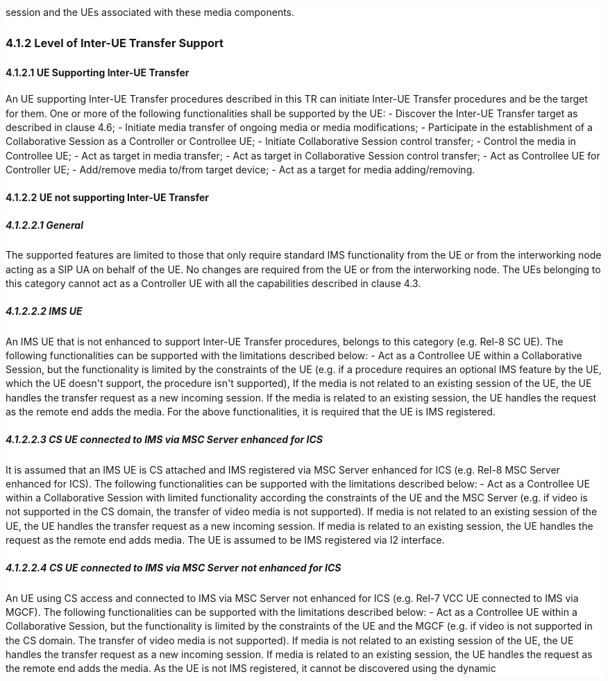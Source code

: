 session and the UEs associated with these media components.
### 4.1.2 Level of Inter-UE Transfer Support
#### 4.1.2.1 UE Supporting Inter-UE Transfer
An UE supporting Inter-UE Transfer procedures described in this TR can
initiate Inter-UE Transfer procedures and be the target for them. One or more
of the following functionalities shall be supported by the UE:
\- Discover the Inter-UE Transfer target as described in clause 4.6;
\- Initiate media transfer of ongoing media or media modifications;
\- Participate in the establishment of a Collaborative Session as a Controller
or Controllee UE;
\- Initiate Collaborative Session control transfer;
\- Control the media in Controllee UE;
\- Act as target in media transfer;
\- Act as target in Collaborative Session control transfer;
\- Act as Controllee UE for Controller UE;
\- Add/remove media to/from target device;
\- Act as a target for media adding/removing.
#### 4.1.2.2 UE not supporting Inter-UE Transfer
##### 4.1.2.2.1 General
The supported features are limited to those that only require standard IMS
functionality from the UE or from the interworking node acting as a SIP UA on
behalf of the UE. No changes are required from the UE or from the interworking
node. The UEs belonging to this category cannot act as a Controller UE with
all the capabilities described in clause 4.3.
##### 4.1.2.2.2 IMS UE
An IMS UE that is not enhanced to support Inter-UE Transfer procedures,
belongs to this category (e.g. Rel-8 SC UE). The following functionalities can
be supported with the limitations described below:
\- Act as a Controllee UE within a Collaborative Session, but the
functionality is limited by the constraints of the UE (e.g. if a procedure
requires an optional IMS feature by the UE, which the UE doesn\'t support, the
procedure isn\'t supported), If the media is not related to an existing
session of the UE, the UE handles the transfer request as a new incoming
session. If the media is related to an existing session, the UE handles the
request as the remote end adds the media.
For the above functionalities, it is required that the UE is IMS registered.
##### 4.1.2.2.3 CS UE connected to IMS via MSC Server enhanced for ICS
It is assumed that an IMS UE is CS attached and IMS registered via MSC Server
enhanced for ICS (e.g. Rel-8 MSC Server enhanced for ICS). The following
functionalities can be supported with the limitations described below:
\- Act as a Controllee UE within a Collaborative Session with limited
functionality according the constraints of the UE and the MSC Server (e.g. if
video is not supported in the CS domain, the transfer of video media is not
supported). If media is not related to an existing session of the UE, the UE
handles the transfer request as a new incoming session. If media is related to
an existing session, the UE handles the request as the remote end adds media.
The UE is assumed to be IMS registered via I2 interface.
##### 4.1.2.2.4 CS UE connected to IMS via MSC Server not enhanced for ICS
An UE using CS access and connected to IMS via MSC Server not enhanced for ICS
(e.g. Rel-7 VCC UE connected to IMS via MGCF). The following functionalities
can be supported with the limitations described below:
\- Act as a Controllee UE within a Collaborative Session, but the
functionality is limited by the constraints of the UE and the MGCF (e.g. if
video is not supported in the CS domain. The transfer of video media is not
supported). If media is not related to an existing session of the UE, the UE
handles the transfer request as a new incoming session. If media is related to
an existing session, the UE handles the request as the remote end adds the
media.
As the UE is not IMS registered, it cannot be discovered using the dynamic